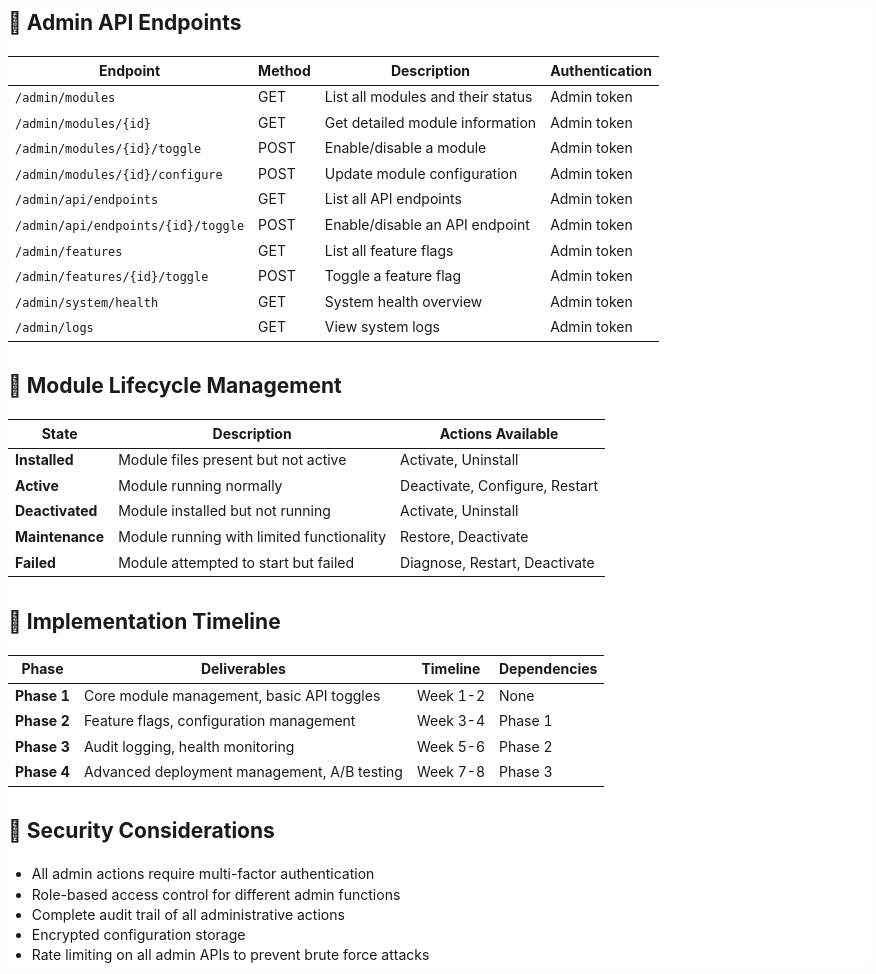 ## 📱 Admin API Endpoints

| Endpoint | Method | Description | Authentication |
|----------|--------|-------------|----------------|
| `/admin/modules` | GET | List all modules and their status | Admin token |
| `/admin/modules/{id}` | GET | Get detailed module information | Admin token |
| `/admin/modules/{id}/toggle` | POST | Enable/disable a module | Admin token |
| `/admin/modules/{id}/configure` | POST | Update module configuration | Admin token |
| `/admin/api/endpoints` | GET | List all API endpoints | Admin token |
| `/admin/api/endpoints/{id}/toggle` | POST | Enable/disable an API endpoint | Admin token |
| `/admin/features` | GET | List all feature flags | Admin token |
| `/admin/features/{id}/toggle` | POST | Toggle a feature flag | Admin token |
| `/admin/system/health` | GET | System health overview | Admin token |
| `/admin/logs` | GET | View system logs | Admin token |

## 🔄 Module Lifecycle Management

| State | Description | Actions Available |
|-------|-------------|-------------------|
| **Installed** | Module files present but not active | Activate, Uninstall |
| **Active** | Module running normally | Deactivate, Configure, Restart |
| **Deactivated** | Module installed but not running | Activate, Uninstall |
| **Maintenance** | Module running with limited functionality | Restore, Deactivate |
| **Failed** | Module attempted to start but failed | Diagnose, Restart, Deactivate |

## 🚀 Implementation Timeline

| Phase | Deliverables | Timeline | Dependencies |
|-------|--------------|----------|--------------|
| **Phase 1** | Core module management, basic API toggles | Week 1-2 | None |
| **Phase 2** | Feature flags, configuration management | Week 3-4 | Phase 1 |
| **Phase 3** | Audit logging, health monitoring | Week 5-6 | Phase 2 |
| **Phase 4** | Advanced deployment management, A/B testing | Week 7-8 | Phase 3 |

## 🔐 Security Considerations

- All admin actions require multi-factor authentication
- Role-based access control for different admin functions
- Complete audit trail of all administrative actions
- Encrypted configuration storage
- Rate limiting on all admin APIs to prevent brute force attacks
